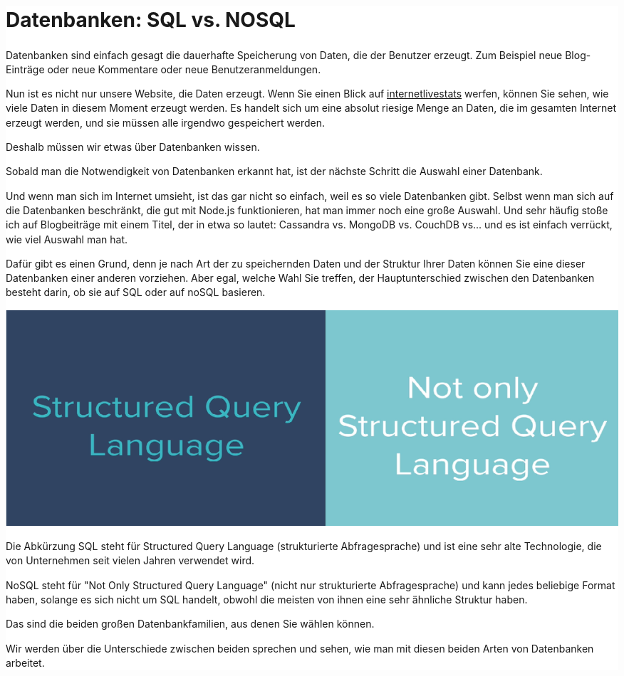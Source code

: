 # Datenbanken: SQL vs. NOSQL

Datenbanken sind einfach gesagt die dauerhafte Speicherung von Daten, die der Benutzer erzeugt. Zum Beispiel neue Blog-Einträge oder neue Kommentare oder neue Benutzeranmeldungen.

Nun ist es nicht nur unsere Website, die Daten erzeugt. Wenn Sie einen Blick auf [internetlivestats](internetlivestats.com) werfen, können Sie sehen, wie viele Daten in diesem Moment erzeugt werden. Es handelt sich um eine absolut riesige Menge an Daten, die im gesamten Internet erzeugt werden, und sie müssen alle irgendwo gespeichert werden.

Deshalb müssen wir etwas über Datenbanken wissen.

Sobald man die Notwendigkeit von Datenbanken erkannt hat, ist der nächste Schritt die Auswahl einer Datenbank.

Und wenn man sich im Internet umsieht, ist das gar nicht so einfach, weil es so viele Datenbanken gibt. Selbst wenn man sich auf die Datenbanken beschränkt, die gut mit Node.js funktionieren, hat man immer noch eine große Auswahl. Und sehr häufig stoße ich auf Blogbeiträge mit einem Titel, der in etwa so lautet: Cassandra vs. MongoDB vs. CouchDB vs... und es ist einfach verrückt, wie viel Auswahl man hat.

Dafür gibt es einen Grund, denn je nach Art der zu speichernden Daten und der Struktur Ihrer Daten können Sie eine dieser Datenbanken einer anderen vorziehen. Aber egal, welche Wahl Sie treffen, der Hauptunterschied zwischen den Datenbanken besteht darin, ob sie auf SQL oder auf noSQL basieren. 

![sql und nosql](./images/sql-nosql.png)

Die Abkürzung SQL steht für Structured Query Language (strukturierte Abfragesprache) und ist eine sehr alte Technologie, die von Unternehmen seit vielen Jahren verwendet wird. 

NoSQL steht für "Not Only Structured Query Language" (nicht nur strukturierte Abfragesprache) und kann jedes beliebige Format haben, solange es sich nicht um SQL handelt, obwohl die meisten von ihnen eine sehr ähnliche Struktur haben.

Das sind die beiden großen Datenbankfamilien, aus denen Sie wählen können.


Wir werden über die Unterschiede zwischen beiden sprechen und sehen, wie man mit diesen beiden Arten von Datenbanken arbeitet.

